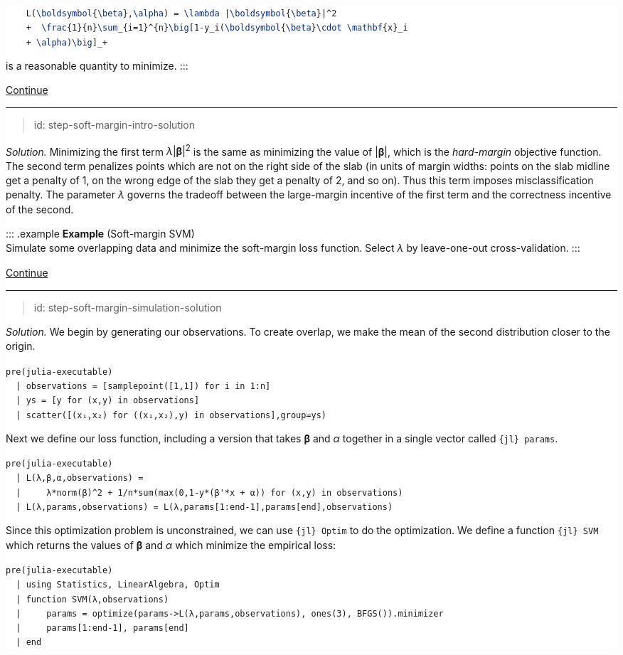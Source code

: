 ``` latex
    L(\boldsymbol{\beta},\alpha) = \lambda |\boldsymbol{\beta}|^2
    +  \frac{1}{n}\sum_{i=1}^{n}\big[1-y_i(\boldsymbol{\beta}\cdot \mathbf{x}_i
    + \alpha)\big]_+
```

is a reasonable quantity to minimize. 
:::

[Continue](btn:next)

---
> id: step-soft-margin-intro-solution

*Solution.* Minimizing the first term $\lambda |\boldsymbol{\beta}|^2$ is the same as minimizing the value of $|\boldsymbol{\beta}|$, which is the *hard-margin* objective function. The second term penalizes points which are not on the right side of the slab (in units of margin widths: points on the slab midline get a penalty of 1, on the wrong edge of the slab they get a penalty of 2, and so on). Thus this term imposes misclassification penalty. The parameter $\lambda$ governs the tradeoff between the large-margin incentive of the first term and the correctness incentive of the second. 
 
::: .example
**Example** (Soft-margin SVM)  
Simulate some overlapping data and minimize the soft-margin loss function. Select $\lambda$ by leave-one-out cross-validation. 
::: 

[Continue](btn:next)

---
> id: step-soft-margin-simulation-solution

*Solution.* We begin by generating our observations. To create overlap, we make the mean of the second distribution closer to the origin. 

    pre(julia-executable)
      | observations = [samplepoint([1,1]) for i in 1:n]
      | ys = [y for (x,y) in observations]
      | scatter([(x₁,x₂) for ((x₁,x₂),y) in observations],group=ys)

Next we define our loss function, including a version that takes $\boldsymbol{\beta}$ and $\alpha$ together in a single vector called `{jl} params`. 

    pre(julia-executable)
      | L(λ,β,α,observations) = 
      |     λ*norm(β)^2 + 1/n*sum(max(0,1-y*(β'*x + α)) for (x,y) in observations)
      | L(λ,params,observations) = L(λ,params[1:end-1],params[end],observations)

Since this optimization problem is unconstrained, we can use `{jl} Optim` to do the optimization. We define a function `{jl} SVM` which returns the values of $\boldsymbol{\beta}$ and $\alpha$ which minimize the empirical loss: 

    pre(julia-executable)
      | using Statistics, LinearAlgebra, Optim
      | function SVM(λ,observations)
      |     params = optimize(params->L(λ,params,observations), ones(3), BFGS()).minimizer
      |     params[1:end-1], params[end]
      | end
